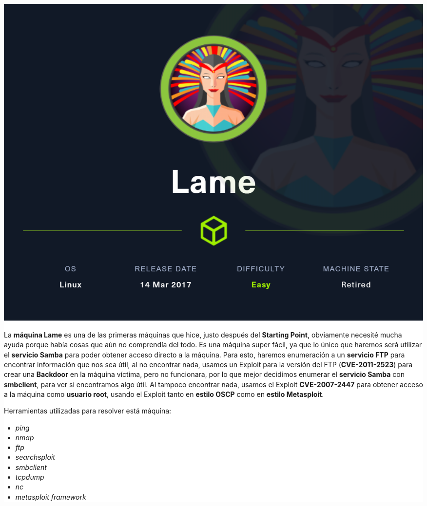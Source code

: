 ![](/assets/images/htb-writeup-lame/lame_logo.png)

La **máquina Lame** es una de las primeras máquinas que hice, justo después del **Starting Point**, obviamente necesité mucha ayuda porque había cosas que aún no comprendía del todo. Es una máquina super fácil, ya que lo único que haremos será utilizar el **servicio Samba** para poder obtener acceso directo a la máquina. Para esto, haremos enumeración a un **servicio FTP** para encontrar información que nos sea útil, al no encontrar nada,  usamos un Exploit para la versión del FTP (**CVE-2011-2523**) para crear una **Backdoor** en la máquina víctima, pero no funcionara, por lo que mejor decidimos enumerar el **servicio Samba** con **smbclient**, para ver si encontramos algo útil. Al tampoco encontrar nada, usamos el Exploit **CVE-2007-2447** para obtener acceso a la máquina como **usuario root**, usando el Exploit  tanto en **estilo OSCP** como en **estilo Metasploit**.

Herramientas utilizadas para resolver está máquina:
* *ping*
* *nmap*
* *ftp*
* *searchsploit*
* *smbclient*
* *tcpdump*
* *nc*
* *metasploit framework*
